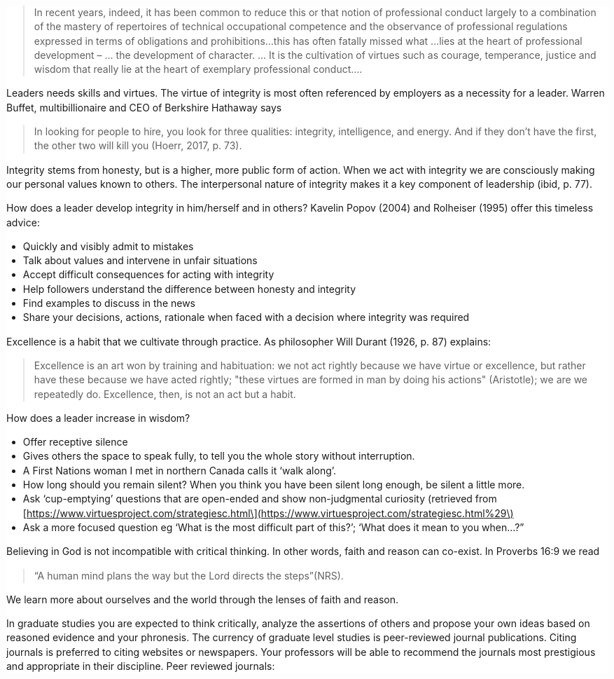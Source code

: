 > In recent years, indeed, it has been common to reduce this or that notion of professional conduct largely to a combination of the mastery of repertoires of technical occupational competence and the observance of professional regulations expressed in terms of obligations and prohibitions…this has often fatally missed what …lies at the heart of professional development – … the development of character. … It is the cultivation of virtues such as courage, temperance, justice and wisdom that really lie at the heart of exemplary professional conduct….

Leaders needs skills and virtues. The virtue of integrity is most often referenced by employers as a necessity for a leader. Warren Buffet, multibillionaire and CEO of Berkshire Hathaway says

> In looking for people to hire, you look for three qualities: integrity, intelligence, and energy. And if they don’t have the first, the other two will kill you \(Hoerr, 2017, p. 73\).

Integrity stems from honesty, but is a higher, more public form of action. When we act with integrity we are consciously making our personal values known to others. The interpersonal nature of integrity makes it a key component of leadership \(ibid, p. 77\).

How does a leader develop integrity in him/herself and in others? Kavelin Popov \(2004\) and Rolheiser \(1995\) offer this timeless advice:

* Quickly and visibly admit to mistakes
* Talk about values and intervene in unfair situations
* Accept difficult consequences for acting with integrity
* Help followers understand the difference between honesty and integrity
* Find examples to discuss in the news
* Share your decisions, actions, rationale when faced with a decision where integrity was required

Excellence is a habit that we cultivate through practice. As philosopher Will Durant \(1926, p. 87\) explains:

> Excellence is an art won by training and habituation: we not act rightly because we have virtue or excellence, but rather have these because we have acted rightly; "these virtues are formed in man by doing his actions" \(Aristotle\); we are we repeatedly do. Excellence, then, is not an act but a habit.

How does a leader increase in wisdom?

* Offer receptive silence
* Gives others the space to speak fully, to tell you the whole story without interruption.
* A First Nations woman I met in northern Canada calls it ‘walk along’.
* How long should you remain silent? When you think you have been silent long enough, be silent a little more.
* Ask ‘cup-emptying’ questions that are open-ended and show non-judgmental curiosity \(retrieved from [https://www.virtuesproject.com/strategiesc.html\](https://www.virtuesproject.com/strategiesc.html%29\)
* Ask a more focused question eg ‘What is the most difficult part of this?’; ‘What does it mean to you when…?”

Believing in God is not incompatible with critical thinking. In other words, faith and reason can co-exist. In Proverbs 16:9 we read

> “A human mind plans the way but the Lord directs the steps”\(NRS\).

We learn more about ourselves and the world through the lenses of faith and reason.

In graduate studies you are expected to think critically, analyze the assertions of others and propose your own ideas based on reasoned evidence and your phronesis. The currency of graduate level studies is peer-reviewed journal publications. Citing journals is preferred to citing websites or newspapers. Your professors will be able to recommend the journals most prestigious and appropriate in their discipline. Peer reviewed journals:
